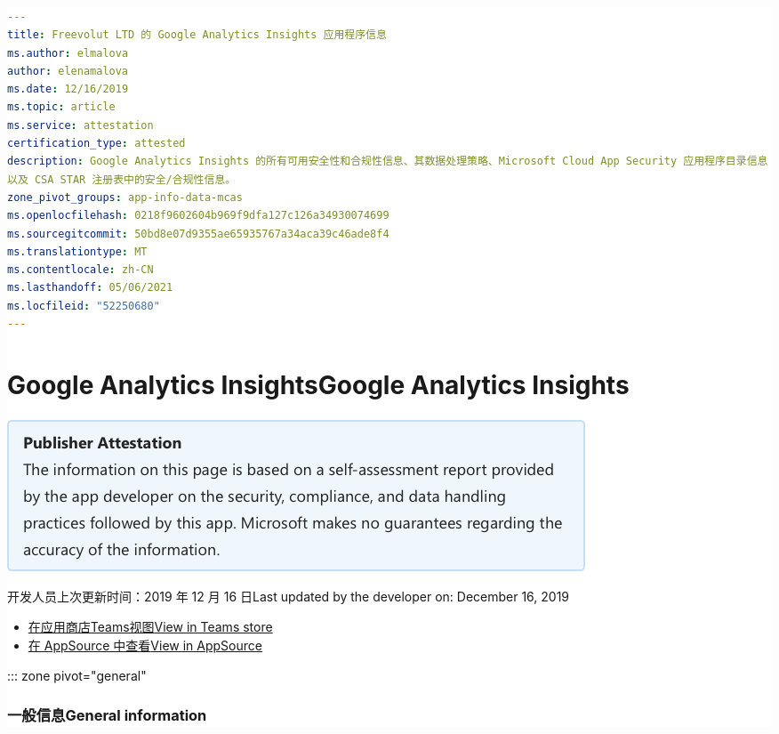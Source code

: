 ```yaml
---
title: Freevolut LTD 的 Google Analytics Insights 应用程序信息
ms.author: elmalova
author: elenamalova
ms.date: 12/16/2019
ms.topic: article
ms.service: attestation
certification_type: attested
description: Google Analytics Insights 的所有可用安全性和合规性信息、其数据处理策略、Microsoft Cloud App Security 应用程序目录信息以及 CSA STAR 注册表中的安全/合规性信息。
zone_pivot_groups: app-info-data-mcas
ms.openlocfilehash: 0218f9602604b969f9dfa127c126a34930074699
ms.sourcegitcommit: 50bd8e07d9355ae65935767a34aca39c46ade8f4
ms.translationtype: MT
ms.contentlocale: zh-CN
ms.lasthandoff: 05/06/2021
ms.locfileid: "52250680"
---
```

# <a name="google-analytics-insights"></a><span data-ttu-id="e0076-103">Google Analytics Insights</span><span class="sxs-lookup"><span data-stu-id="e0076-103">Google Analytics Insights</span></span>

<p></p>
<img alt="Publisher Attestation: The information on this page is based on a self-assessment report provided by the app developer on the security, compliance, and data handling practices followed by this app. Microsoft makes no guarantees regarding the accuracy of the information." src="../media/attested.png" width="650" />
<p><span data-ttu-id="e0076-104">开发人员上次更新时间：2019 年 12 月 16 日</span><span class="sxs-lookup"><span data-stu-id="e0076-104">Last updated by the developer on: December 16, 2019</span></span></p>

* <span data-ttu-id="e0076-105"><a href="https://teams.microsoft.com/l/app/aeff86e0-d07b-4537-ad02-9980424a93c5" target="_blank">在应用商店Teams视图</a></span><span class="sxs-lookup"><span data-stu-id="e0076-105"><a href="https://teams.microsoft.com/l/app/aeff86e0-d07b-4537-ad02-9980424a93c5" target="_blank">View in Teams store</a></span></span>
* <span data-ttu-id="e0076-106"><a href="https://appsource.microsoft.com/product/office/WA200000743" target="_blank">在 AppSource 中查看</a></span><span class="sxs-lookup"><span data-stu-id="e0076-106"><a href="https://appsource.microsoft.com/product/office/WA200000743" target="_blank">View in AppSource</a></span></span>

::: zone pivot="general"

### <a name="general-information"></a><span data-ttu-id="e0076-107">一般信息</span><span class="sxs-lookup"><span data-stu-id="e0076-107">General information</span></span>
